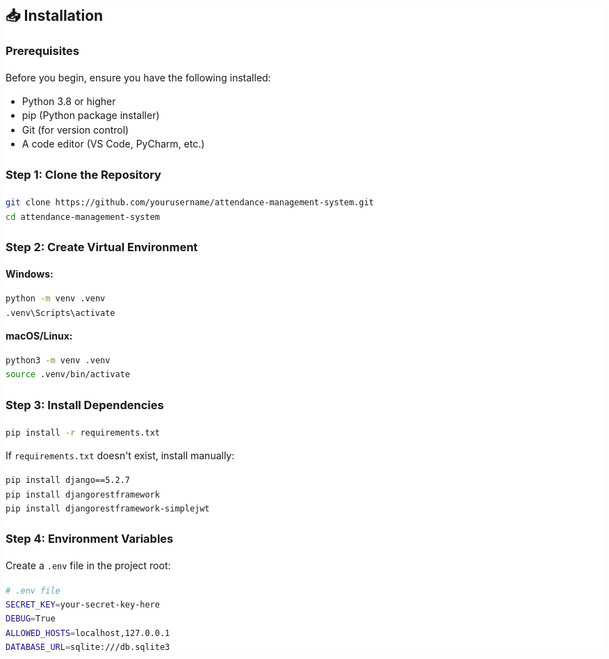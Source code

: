 
## 📥 Installation

### Prerequisites

Before you begin, ensure you have the following installed:
- Python 3.8 or higher
- pip (Python package installer)
- Git (for version control)
- A code editor (VS Code, PyCharm, etc.)

### Step 1: Clone the Repository

```bash
git clone https://github.com/yourusername/attendance-management-system.git
cd attendance-management-system
```

### Step 2: Create Virtual Environment

**Windows:**
```bash
python -m venv .venv
.venv\Scripts\activate
```

**macOS/Linux:**
```bash
python3 -m venv .venv
source .venv/bin/activate
```

### Step 3: Install Dependencies

```bash
pip install -r requirements.txt
```

If `requirements.txt` doesn't exist, install manually:

```bash
pip install django==5.2.7
pip install djangorestframework
pip install djangorestframework-simplejwt
```

### Step 4: Environment Variables

Create a `.env` file in the project root:

```bash
# .env file
SECRET_KEY=your-secret-key-here
DEBUG=True
ALLOWED_HOSTS=localhost,127.0.0.1
DATABASE_URL=sqlite:///db.sqlite3
```
